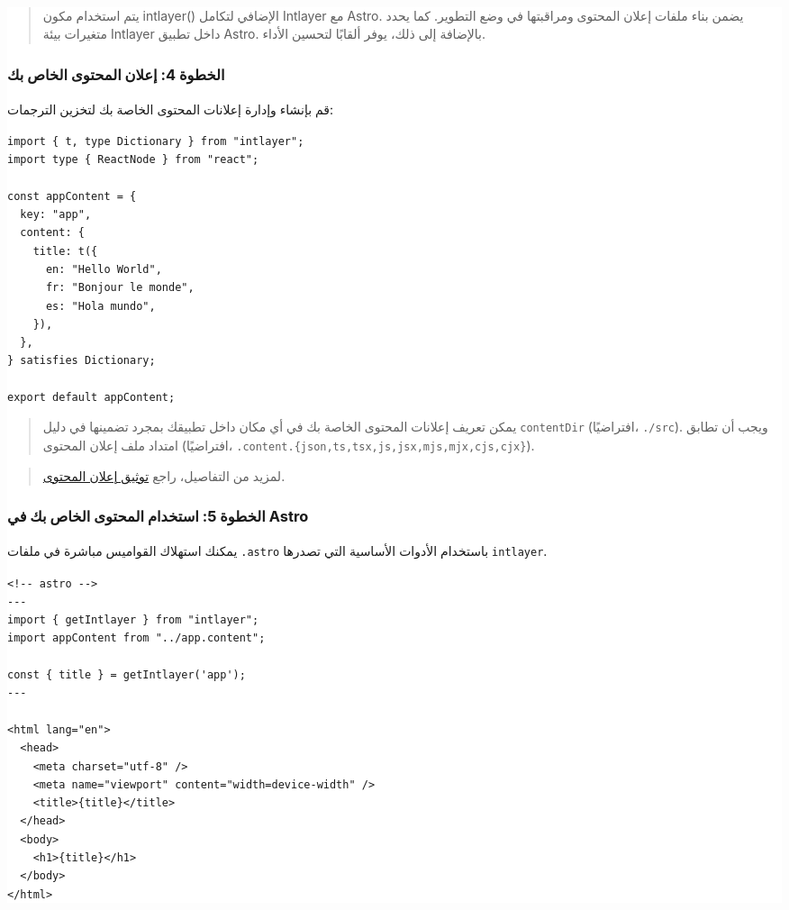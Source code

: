 > يتم استخدام مكون intlayer() الإضافي لتكامل Intlayer مع Astro. يضمن بناء ملفات إعلان المحتوى ومراقبتها في وضع التطوير. كما يحدد متغيرات بيئة Intlayer داخل تطبيق Astro. بالإضافة إلى ذلك، يوفر ألقابًا لتحسين الأداء.

### الخطوة 4: إعلان المحتوى الخاص بك

قم بإنشاء وإدارة إعلانات المحتوى الخاصة بك لتخزين الترجمات:

```tsx fileName="src/app.content.tsx"
import { t, type Dictionary } from "intlayer";
import type { ReactNode } from "react";

const appContent = {
  key: "app",
  content: {
    title: t({
      en: "Hello World",
      fr: "Bonjour le monde",
      es: "Hola mundo",
    }),
  },
} satisfies Dictionary;

export default appContent;
```

> يمكن تعريف إعلانات المحتوى الخاصة بك في أي مكان داخل تطبيقك بمجرد تضمينها في دليل `contentDir` (افتراضيًا، `./src`). ويجب أن تطابق امتداد ملف إعلان المحتوى (افتراضيًا، `.content.{json,ts,tsx,js,jsx,mjs,mjx,cjs,cjx}`).

> لمزيد من التفاصيل، راجع [توثيق إعلان المحتوى](https://github.com/aymericzip/intlayer/blob/main/docs/docs/ar/dictionary/get_started.md).

### الخطوة 5: استخدام المحتوى الخاص بك في Astro

يمكنك استهلاك القواميس مباشرة في ملفات `.astro` باستخدام الأدوات الأساسية التي تصدرها `intlayer`.

```astro fileName="src/pages/index.astro"
<!-- astro -->
---
import { getIntlayer } from "intlayer";
import appContent from "../app.content";

const { title } = getIntlayer('app');
---

<html lang="en">
  <head>
    <meta charset="utf-8" />
    <meta name="viewport" content="width=device-width" />
    <title>{title}</title>
  </head>
  <body>
    <h1>{title}</h1>
  </body>
</html>
```
